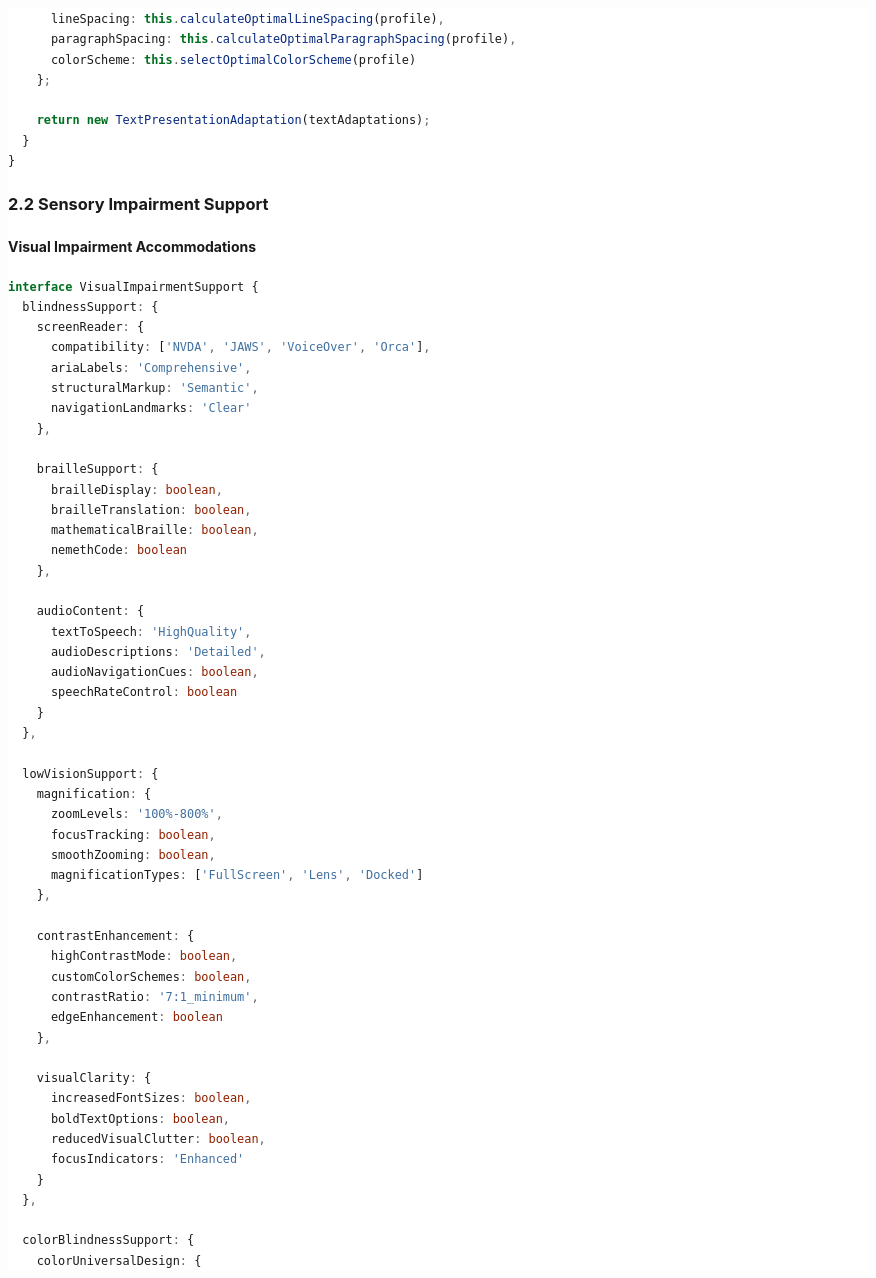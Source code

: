 ```typescript
      lineSpacing: this.calculateOptimalLineSpacing(profile),
      paragraphSpacing: this.calculateOptimalParagraphSpacing(profile),
      colorScheme: this.selectOptimalColorScheme(profile)
    };

    return new TextPresentationAdaptation(textAdaptations);
  }
}
```

### **2.2 Sensory Impairment Support**

#### **Visual Impairment Accommodations**
```typescript
interface VisualImpairmentSupport {
  blindnessSupport: {
    screenReader: {
      compatibility: ['NVDA', 'JAWS', 'VoiceOver', 'Orca'],
      ariaLabels: 'Comprehensive',
      structuralMarkup: 'Semantic',
      navigationLandmarks: 'Clear'
    },

    brailleSupport: {
      brailleDisplay: boolean,
      brailleTranslation: boolean,
      mathematicalBraille: boolean,
      nemethCode: boolean
    },

    audioContent: {
      textToSpeech: 'HighQuality',
      audioDescriptions: 'Detailed',
      audioNavigationCues: boolean,
      speechRateControl: boolean
    }
  },

  lowVisionSupport: {
    magnification: {
      zoomLevels: '100%-800%',
      focusTracking: boolean,
      smoothZooming: boolean,
      magnificationTypes: ['FullScreen', 'Lens', 'Docked']
    },

    contrastEnhancement: {
      highContrastMode: boolean,
      customColorSchemes: boolean,
      contrastRatio: '7:1_minimum',
      edgeEnhancement: boolean
    },

    visualClarity: {
      increasedFontSizes: boolean,
      boldTextOptions: boolean,
      reducedVisualClutter: boolean,
      focusIndicators: 'Enhanced'
    }
  },

  colorBlindnessSupport: {
    colorUniversalDesign: {
```